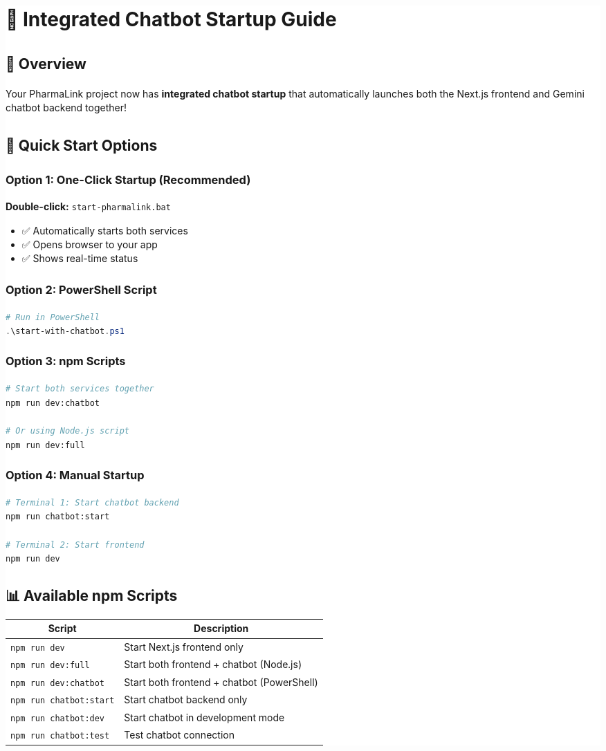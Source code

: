 # 🤖 Integrated Chatbot Startup Guide

## 🎯 Overview
Your PharmaLink project now has **integrated chatbot startup** that automatically launches both the Next.js frontend and Gemini chatbot backend together!

## 🚀 Quick Start Options

### Option 1: One-Click Startup (Recommended)
**Double-click:** `start-pharmalink.bat`
- ✅ Automatically starts both services
- ✅ Opens browser to your app
- ✅ Shows real-time status

### Option 2: PowerShell Script
```powershell
# Run in PowerShell
.\start-with-chatbot.ps1
```

### Option 3: npm Scripts
```bash
# Start both services together
npm run dev:chatbot

# Or using Node.js script
npm run dev:full
```

### Option 4: Manual Startup
```bash
# Terminal 1: Start chatbot backend
npm run chatbot:start

# Terminal 2: Start frontend
npm run dev
```

## 📊 Available npm Scripts

| Script | Description |
|--------|-------------|
| `npm run dev` | Start Next.js frontend only |
| `npm run dev:full` | Start both frontend + chatbot (Node.js) |
| `npm run dev:chatbot` | Start both frontend + chatbot (PowerShell) |
| `npm run chatbot:start` | Start chatbot backend only |
| `npm run chatbot:dev` | Start chatbot in development mode |
| `npm run chatbot:test` | Test chatbot connection |
